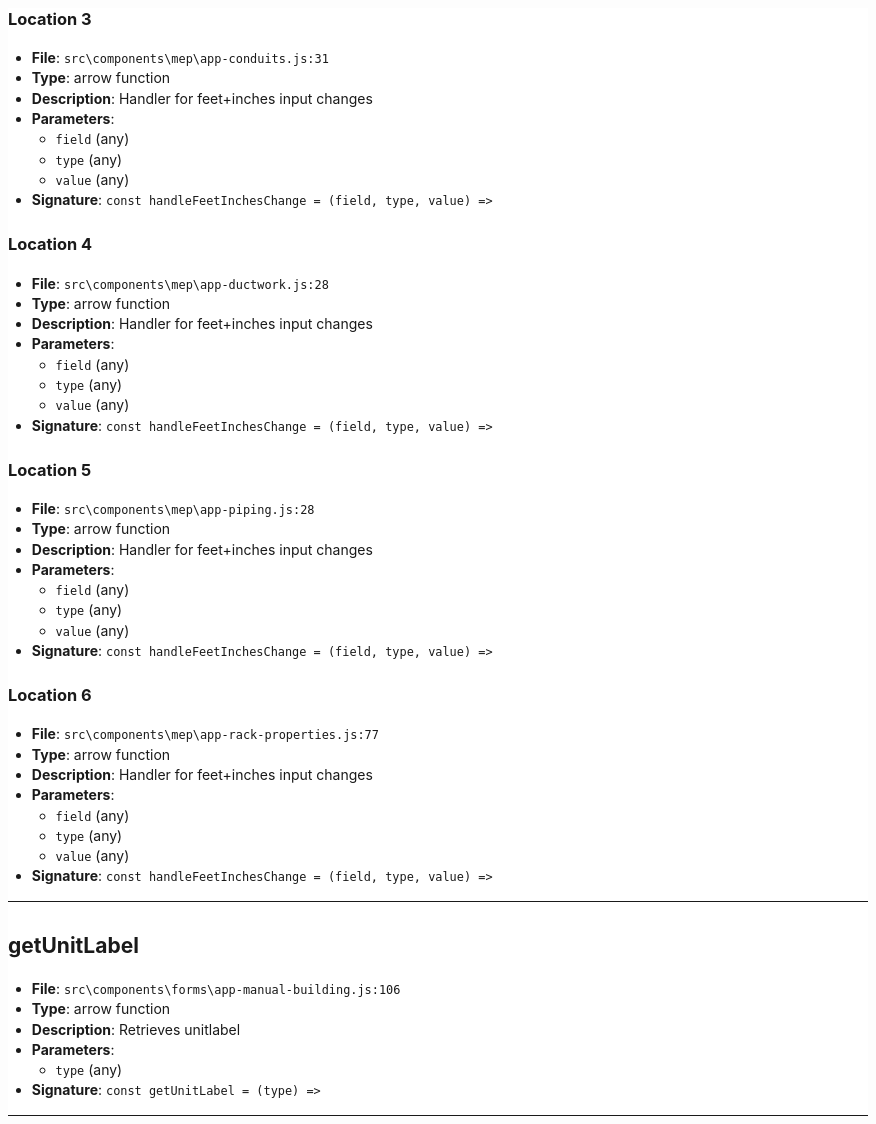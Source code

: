### Location 3

- **File**: `src\components\mep\app-conduits.js:31`
- **Type**: arrow function
- **Description**: Handler for feet+inches input changes
- **Parameters**:
  - `field` (any)
  - `type` (any)
  - `value` (any)
- **Signature**: `const handleFeetInchesChange = (field, type, value) =>`

### Location 4

- **File**: `src\components\mep\app-ductwork.js:28`
- **Type**: arrow function
- **Description**: Handler for feet+inches input changes
- **Parameters**:
  - `field` (any)
  - `type` (any)
  - `value` (any)
- **Signature**: `const handleFeetInchesChange = (field, type, value) =>`

### Location 5

- **File**: `src\components\mep\app-piping.js:28`
- **Type**: arrow function
- **Description**: Handler for feet+inches input changes
- **Parameters**:
  - `field` (any)
  - `type` (any)
  - `value` (any)
- **Signature**: `const handleFeetInchesChange = (field, type, value) =>`

### Location 6

- **File**: `src\components\mep\app-rack-properties.js:77`
- **Type**: arrow function
- **Description**: Handler for feet+inches input changes
- **Parameters**:
  - `field` (any)
  - `type` (any)
  - `value` (any)
- **Signature**: `const handleFeetInchesChange = (field, type, value) =>`

---

## getUnitLabel

- **File**: `src\components\forms\app-manual-building.js:106`
- **Type**: arrow function
- **Description**: Retrieves unitlabel
- **Parameters**:
  - `type` (any)
- **Signature**: `const getUnitLabel = (type) =>`

---